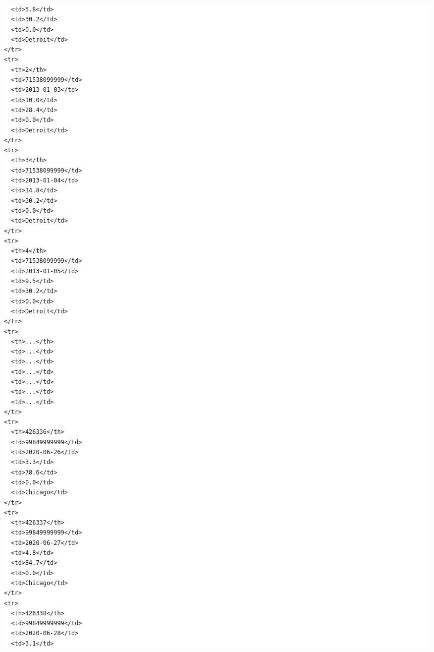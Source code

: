       <td>5.8</td>
      <td>30.2</td>
      <td>0.0</td>
      <td>Detroit</td>
    </tr>
    <tr>
      <th>2</th>
      <td>71538099999</td>
      <td>2013-01-03</td>
      <td>10.0</td>
      <td>28.4</td>
      <td>0.0</td>
      <td>Detroit</td>
    </tr>
    <tr>
      <th>3</th>
      <td>71538099999</td>
      <td>2013-01-04</td>
      <td>14.8</td>
      <td>30.2</td>
      <td>0.0</td>
      <td>Detroit</td>
    </tr>
    <tr>
      <th>4</th>
      <td>71538099999</td>
      <td>2013-01-05</td>
      <td>9.5</td>
      <td>30.2</td>
      <td>0.0</td>
      <td>Detroit</td>
    </tr>
    <tr>
      <th>...</th>
      <td>...</td>
      <td>...</td>
      <td>...</td>
      <td>...</td>
      <td>...</td>
      <td>...</td>
    </tr>
    <tr>
      <th>426336</th>
      <td>99849999999</td>
      <td>2020-06-26</td>
      <td>3.3</td>
      <td>78.6</td>
      <td>0.0</td>
      <td>Chicago</td>
    </tr>
    <tr>
      <th>426337</th>
      <td>99849999999</td>
      <td>2020-06-27</td>
      <td>4.8</td>
      <td>84.7</td>
      <td>0.0</td>
      <td>Chicago</td>
    </tr>
    <tr>
      <th>426338</th>
      <td>99849999999</td>
      <td>2020-06-28</td>
      <td>3.1</td>